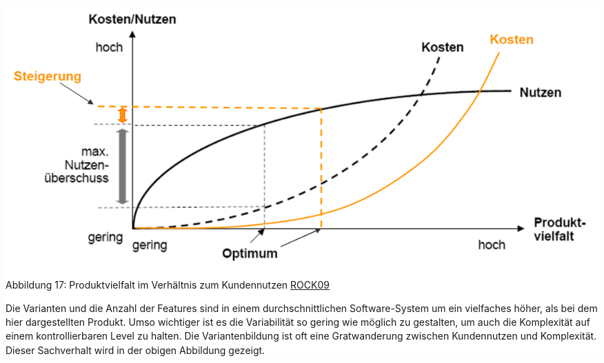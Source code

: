 ![](/assets/anzahl_Varianten_nutzen.PNG)

Abbildung 17: Produktvielfalt im Verhältnis zum Kundennutzen [ROCK09](Quellen.md)

Die Varianten und die Anzahl der Features sind in einem durchschnittlichen Software-System um ein vielfaches höher, als bei dem hier dargestellten Produkt. Umso wichtiger ist es die Variabilität so gering wie möglich zu gestalten, um auch die Komplexität auf einem kontrollierbaren Level zu halten. Die Variantenbildung ist oft eine Gratwanderung zwischen Kundennutzen und Komplexität. Dieser Sachverhalt wird in der obigen Abbildung gezeigt. 